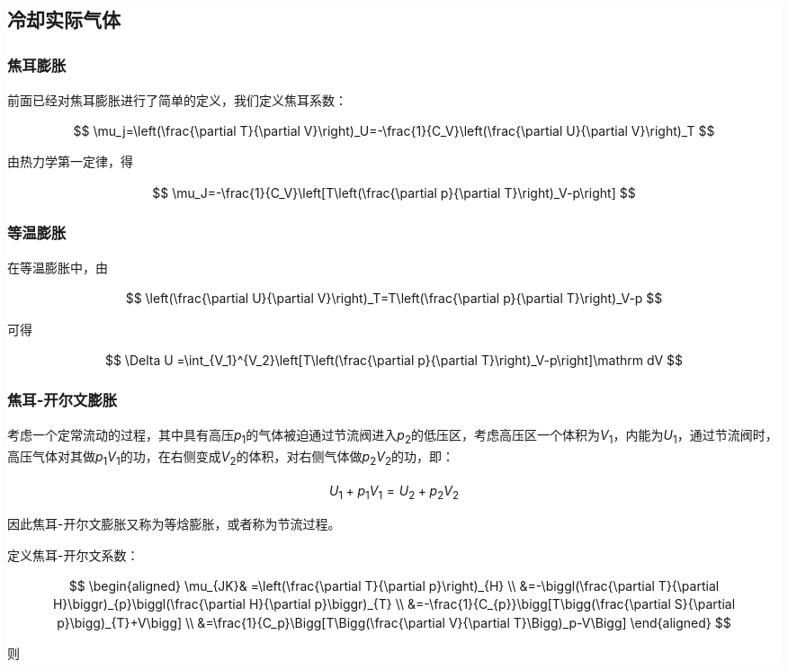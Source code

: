 
## 冷却实际气体

### 焦耳膨胀

前面已经对焦耳膨胀进行了简单的定义，我们定义焦耳系数：

$$
\mu_j=\left(\frac{\partial T}{\partial V}\right)_U=-\frac{1}{C_V}\left(\frac{\partial U}{\partial V}\right)_T
$$

由热力学第一定律，得

$$
\mu_J=-\frac{1}{C_V}\left[T\left(\frac{\partial p}{\partial T}\right)_V-p\right]
$$

### 等温膨胀

在等温膨胀中，由

$$
\left(\frac{\partial U}{\partial V}\right)_T=T\left(\frac{\partial p}{\partial T}\right)_V-p
$$

可得

$$
\Delta U =\int_{V_1}^{V_2}\left[T\left(\frac{\partial p}{\partial T}\right)_V-p\right]\mathrm dV
$$

### 焦耳-开尔文膨胀

考虑一个定常流动的过程，其中具有高压$p_1$的气体被迫通过节流阀进入$p_2$的低压区，考虑高压区一个体积为$V_1$，内能为$U_1$，通过节流阀时，高压气体对其做$p_1V_1$的功，在右侧变成$V_2$的体积，对右侧气体做$p_2V_2$的功，即：

$$
U_1+p_1V_1=U_2+p_2V_2
$$

因此焦耳-开尔文膨胀又称为等焓膨胀，或者称为节流过程。

定义焦耳-开尔文系数：

$$
\begin{aligned}
\mu_{JK}& =\left(\frac{\partial T}{\partial p}\right)_{H} \\
&=-\biggl(\frac{\partial T}{\partial H}\biggr)_{p}\biggl(\frac{\partial H}{\partial p}\biggr)_{T} \\
&=-\frac{1}{C_{p}}\bigg[T\bigg(\frac{\partial S}{\partial p}\bigg)_{T}+V\bigg] \\
&=\frac{1}{C_p}\Bigg[T\Bigg(\frac{\partial V}{\partial T}\Bigg)_p-V\Bigg]
\end{aligned}
$$

则
